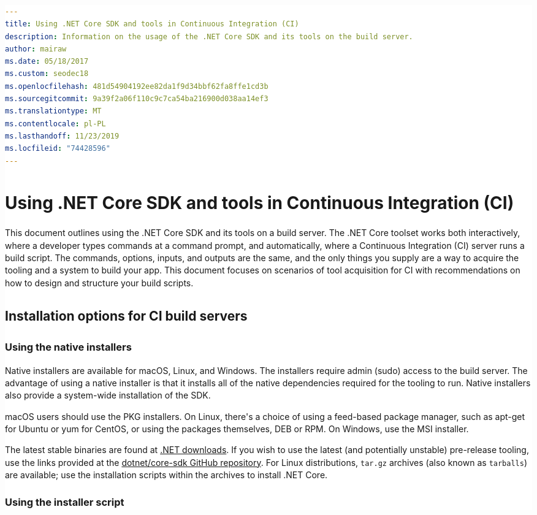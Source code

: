 ```yaml
---
title: Using .NET Core SDK and tools in Continuous Integration (CI)
description: Information on the usage of the .NET Core SDK and its tools on the build server.
author: mairaw
ms.date: 05/18/2017
ms.custom: seodec18
ms.openlocfilehash: 481d54904192ee82da1f9d34bbf62fa8ffe1cd3b
ms.sourcegitcommit: 9a39f2a06f110c9c7ca54ba216900d038aa14ef3
ms.translationtype: MT
ms.contentlocale: pl-PL
ms.lasthandoff: 11/23/2019
ms.locfileid: "74428596"
---
```

# <a name="using-net-core-sdk-and-tools-in-continuous-integration-ci"></a>Using .NET Core SDK and tools in Continuous Integration (CI)

This document outlines using the .NET Core SDK and its tools on a build server. The .NET Core toolset works both interactively, where a developer types commands at a command prompt, and automatically, where a Continuous Integration (CI) server runs a build script. The commands, options, inputs, and outputs are the same, and the only things you supply are a way to acquire the tooling and a system to build your app. This document focuses on scenarios of tool acquisition for CI with recommendations on how to design and structure your build scripts.

## <a name="installation-options-for-ci-build-servers"></a>Installation options for CI build servers

### <a name="using-the-native-installers"></a>Using the native installers

Native installers are available for macOS, Linux, and Windows. The installers require admin (sudo) access to the build server. The advantage of using a native installer is that it installs all of the native dependencies required for the tooling to run. Native installers also provide a system-wide installation of the SDK.

macOS users should use the PKG installers. On Linux, there's a choice of using a feed-based package manager, such as apt-get for Ubuntu or yum for CentOS, or using the packages themselves, DEB or RPM. On Windows, use the MSI installer.

The latest stable binaries are found at [.NET downloads](https://dotnet.microsoft.com/download). If you wish to use the latest (and potentially unstable) pre-release tooling, use the links provided at the [dotnet/core-sdk GitHub repository](https://github.com/dotnet/core-sdk#installers-and-binaries). For Linux distributions, `tar.gz` archives (also known as `tarballs`) are available; use the installation scripts within the archives to install .NET Core.

### <a name="using-the-installer-script"></a>Using the installer script
